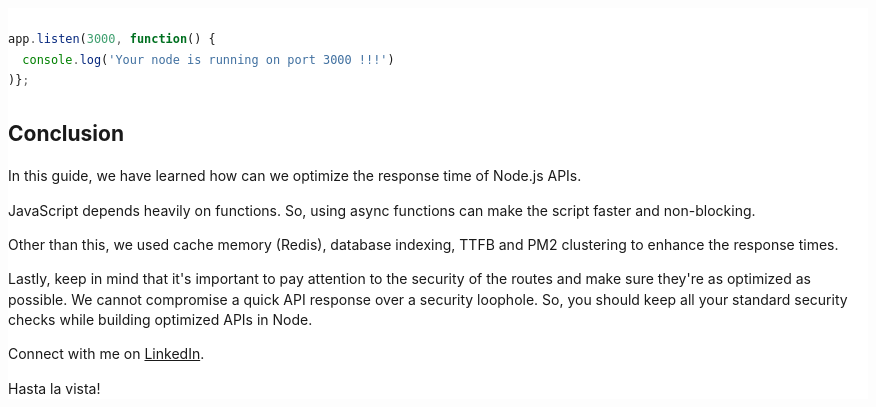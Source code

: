 ```js

app.listen(3000, function() {
  console.log('Your node is running on port 3000 !!!')
)};
```

## Conclusion

In this guide, we have learned how can we optimize the response time of Node.js APIs.

JavaScript depends heavily on functions. So, using async functions can make the script faster and non-blocking.

Other than this, we used cache memory (Redis), database indexing, TTFB and PM2 clustering to enhance the response times.

Lastly, keep in mind that it's important to pay attention to the security of the routes and make sure they're as optimized as possible. We cannot compromise a quick API response over a security loophole. So, you should keep all your standard security checks while building optimized APIs in Node.

Connect with me on [LinkedIn](https://www.linkedin.com/in/kadeniyi/).

Hasta la vista!